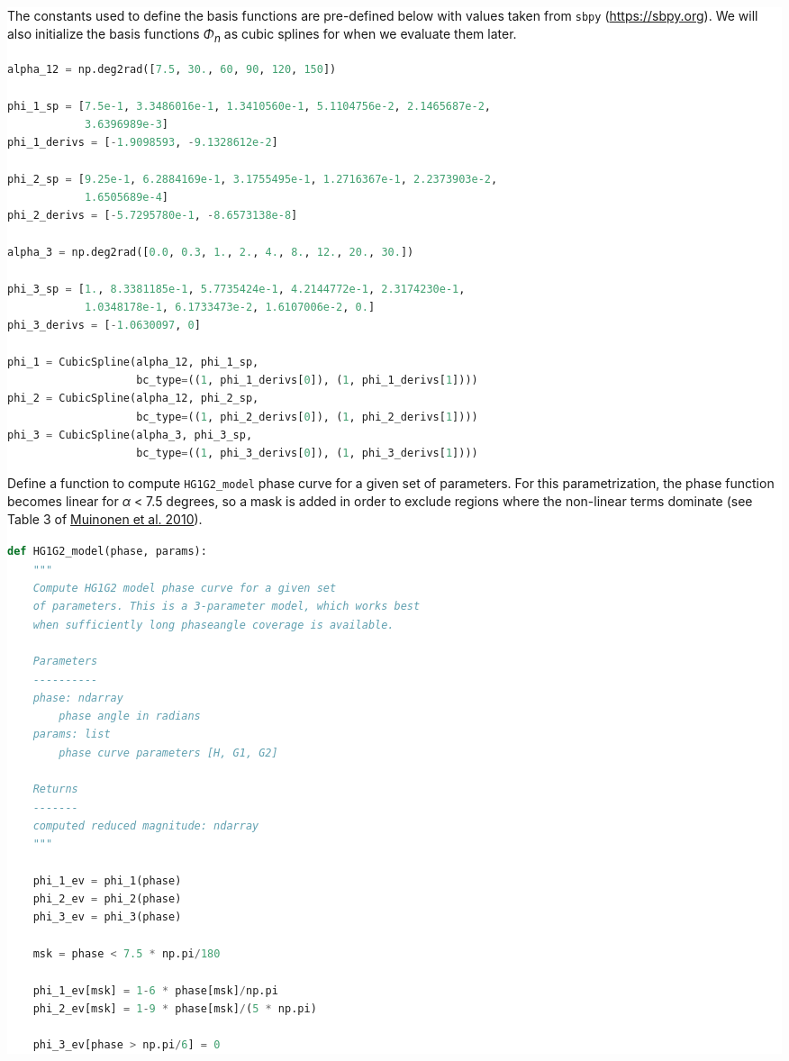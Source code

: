 The constants used to define the basis functions are pre-defined below with values taken from `sbpy` (https://sbpy.org). We will also initialize the basis functions $Φ_n$ as cubic splines for when we evaluate them later. 


```python
alpha_12 = np.deg2rad([7.5, 30., 60, 90, 120, 150])

phi_1_sp = [7.5e-1, 3.3486016e-1, 1.3410560e-1, 5.1104756e-2, 2.1465687e-2,
            3.6396989e-3]
phi_1_derivs = [-1.9098593, -9.1328612e-2]

phi_2_sp = [9.25e-1, 6.2884169e-1, 3.1755495e-1, 1.2716367e-1, 2.2373903e-2,
            1.6505689e-4]
phi_2_derivs = [-5.7295780e-1, -8.6573138e-8]

alpha_3 = np.deg2rad([0.0, 0.3, 1., 2., 4., 8., 12., 20., 30.])

phi_3_sp = [1., 8.3381185e-1, 5.7735424e-1, 4.2144772e-1, 2.3174230e-1,
            1.0348178e-1, 6.1733473e-2, 1.6107006e-2, 0.]
phi_3_derivs = [-1.0630097, 0]

phi_1 = CubicSpline(alpha_12, phi_1_sp,
                    bc_type=((1, phi_1_derivs[0]), (1, phi_1_derivs[1])))
phi_2 = CubicSpline(alpha_12, phi_2_sp,
                    bc_type=((1, phi_2_derivs[0]), (1, phi_2_derivs[1])))
phi_3 = CubicSpline(alpha_3, phi_3_sp,
                    bc_type=((1, phi_3_derivs[0]), (1, phi_3_derivs[1])))
```

Define a function to compute `HG1G2_model` phase curve for a given set of parameters. For this parametrization, the phase function becomes linear for $\alpha$ < 7.5 degrees, so a mask is added in order to exclude regions where the non-linear terms dominate (see Table 3 of [Muinonen et al. 2010](https://ui.adsabs.harvard.edu/abs/2010Icar..209..542M/abstract)).



```python
def HG1G2_model(phase, params):
    """
    Compute HG1G2 model phase curve for a given set
    of parameters. This is a 3-parameter model, which works best
    when sufficiently long phaseangle coverage is available.

    Parameters
    ----------
    phase: ndarray
        phase angle in radians
    params: list
        phase curve parameters [H, G1, G2]

    Returns
    -------
    computed reduced magnitude: ndarray
    """

    phi_1_ev = phi_1(phase)
    phi_2_ev = phi_2(phase)
    phi_3_ev = phi_3(phase)

    msk = phase < 7.5 * np.pi/180

    phi_1_ev[msk] = 1-6 * phase[msk]/np.pi
    phi_2_ev[msk] = 1-9 * phase[msk]/(5 * np.pi)

    phi_3_ev[phase > np.pi/6] = 0

```